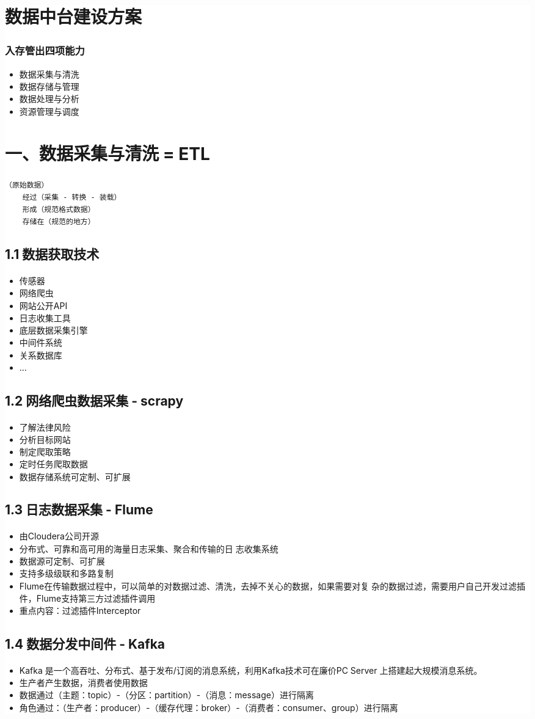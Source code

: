 # 数据中台建设方案

### 入存管出四项能力

* 数据采集与清洗
* 数据存储与管理
* 数据处理与分析
* 资源管理与调度

# 一、数据采集与清洗 = ETL

```
（原始数据） 
    经过（采集 - 转换 - 装载）
    形成（规范格式数据）
    存储在（规范的地方）   
```
## 1.1 数据获取技术

* 传感器 
* 网络爬虫 
* 网站公开API 
* 日志收集工具 
* 底层数据采集引擎 
* 中间件系统 
* 关系数据库
* ...

## 1.2 网络爬虫数据采集 - scrapy

* 了解法律风险
* 分析目标网站
* 制定爬取策略
* 定时任务爬取数据
* 数据存储系统可定制、可扩展

## 1.3 日志数据采集 - Flume

* 由Cloudera公司开源
* 分布式、可靠和高可用的海量日志采集、聚合和传输的日 志收集系统
* 数据源可定制、可扩展
* 支持多级级联和多路复制
* Flume在传输数据过程中，可以简单的对数据过滤、清洗，去掉不关心的数据，如果需要对复 杂的数据过滤，需要用户自己开发过滤插件，Flume支持第三方过滤插件调用
* 重点内容：过滤插件Interceptor

## 1.4 数据分发中间件 - Kafka

* Kafka 是一个高吞吐、分布式、基于发布/订阅的消息系统，利用Kafka技术可在廉价PC Server 上搭建起大规模消息系统。
* 生产者产生数据，消费者使用数据
* 数据通过（主题：topic）-（分区：partition）-（消息：message）进行隔离
* 角色通过：（生产者：producer）-（缓存代理：broker）-（消费者：consumer、group）进行隔离
